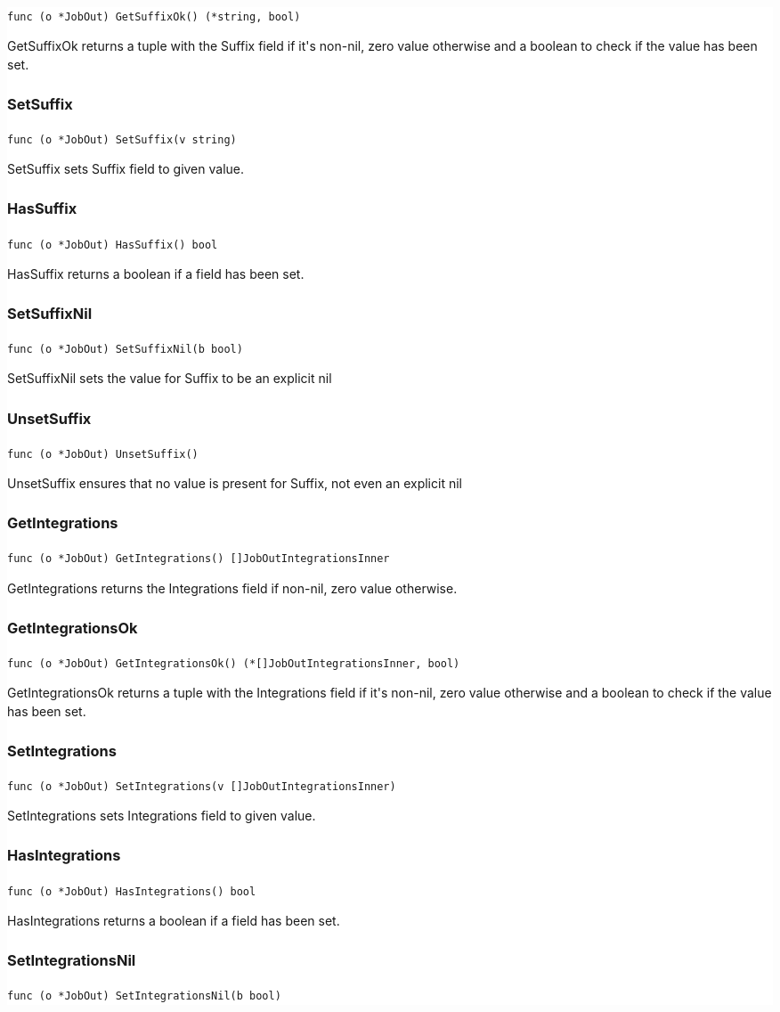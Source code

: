 `func (o *JobOut) GetSuffixOk() (*string, bool)`

GetSuffixOk returns a tuple with the Suffix field if it's non-nil, zero value otherwise
and a boolean to check if the value has been set.

### SetSuffix

`func (o *JobOut) SetSuffix(v string)`

SetSuffix sets Suffix field to given value.

### HasSuffix

`func (o *JobOut) HasSuffix() bool`

HasSuffix returns a boolean if a field has been set.

### SetSuffixNil

`func (o *JobOut) SetSuffixNil(b bool)`

 SetSuffixNil sets the value for Suffix to be an explicit nil

### UnsetSuffix
`func (o *JobOut) UnsetSuffix()`

UnsetSuffix ensures that no value is present for Suffix, not even an explicit nil
### GetIntegrations

`func (o *JobOut) GetIntegrations() []JobOutIntegrationsInner`

GetIntegrations returns the Integrations field if non-nil, zero value otherwise.

### GetIntegrationsOk

`func (o *JobOut) GetIntegrationsOk() (*[]JobOutIntegrationsInner, bool)`

GetIntegrationsOk returns a tuple with the Integrations field if it's non-nil, zero value otherwise
and a boolean to check if the value has been set.

### SetIntegrations

`func (o *JobOut) SetIntegrations(v []JobOutIntegrationsInner)`

SetIntegrations sets Integrations field to given value.

### HasIntegrations

`func (o *JobOut) HasIntegrations() bool`

HasIntegrations returns a boolean if a field has been set.

### SetIntegrationsNil

`func (o *JobOut) SetIntegrationsNil(b bool)`
